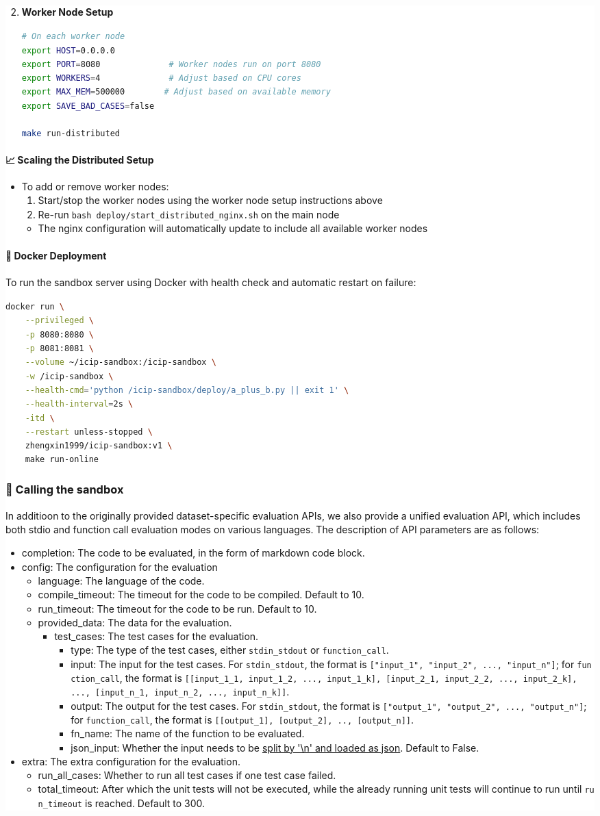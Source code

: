 2. **Worker Node Setup**
   ```bash
   # On each worker node
   export HOST=0.0.0.0
   export PORT=8080              # Worker nodes run on port 8080
   export WORKERS=4              # Adjust based on CPU cores
   export MAX_MEM=500000        # Adjust based on available memory
   export SAVE_BAD_CASES=false

   make run-distributed
   ```

#### 📈 Scaling the Distributed Setup
- To add or remove worker nodes:
  1. Start/stop the worker nodes using the worker node setup instructions above
  2. Re-run `bash deploy/start_distributed_nginx.sh` on the main node
  - The nginx configuration will automatically update to include all available worker nodes

#### 🐳 Docker Deployment
To run the sandbox server using Docker with health check and automatic restart on failure:

```bash
docker run \
    --privileged \
    -p 8080:8080 \
    -p 8081:8081 \
    --volume ~/icip-sandbox:/icip-sandbox \
    -w /icip-sandbox \
    --health-cmd='python /icip-sandbox/deploy/a_plus_b.py || exit 1' \
    --health-interval=2s \
    -itd \
    --restart unless-stopped \
    zhengxin1999/icip-sandbox:v1 \
    make run-online
```

### 🔌 Calling the sandbox
In additioon to the originally provided dataset-specific evaluation APIs, we also provide a unified evaluation API, which includes both stdio and function call evaluation modes on various languages.
The description of API parameters are as follows:

- completion: The code to be evaluated, in the form of markdown code block.
- config: The configuration for the evaluation
    - language: The language of the code.
    - compile_timeout: The timeout for the code to be compiled. Default to 10.
    - run_timeout: The timeout for the code to be run. Default to 10.
    - provided_data: The data for the evaluation.
        - test_cases: The test cases for the evaluation.
            - type: The type of the test cases, either `stdin_stdout` or `function_call`.
            - input: The input for the test cases. For `stdin_stdout`, the format is `["input_1", "input_2", ..., "input_n"]`; for `function_call`, the format is `[[input_1_1, input_1_2, ..., input_1_k], [input_2_1, input_2_2, ..., input_2_k], ..., [input_n_1, input_n_2, ..., input_n_k]]`.
            - output: The output for the test cases. For `stdin_stdout`, the format is `["output_1", "output_2", ..., "output_n"]`; for `function_call`, the format is `[[output_1], [output_2], .., [output_n]]`.
            - fn_name: The name of the function to be evaluated.
            - json_input: Whether the input needs to be [split by '\n' and loaded as json](https://github.com/LiveCodeBench/LiveCodeBench/blob/28fef95ea8c9f7a547c8329f2cd3d32b92c1fa24/lcb_runner/evaluation/testing_util.py#L246). Default to False.
- extra: The extra configuration for the evaluation.
    - run_all_cases: Whether to run all test cases if one test case failed.
    - total_timeout: After which the unit tests will not be executed, while the already running unit tests will continue to run until `run_timeout` is reached. Default to 300.
